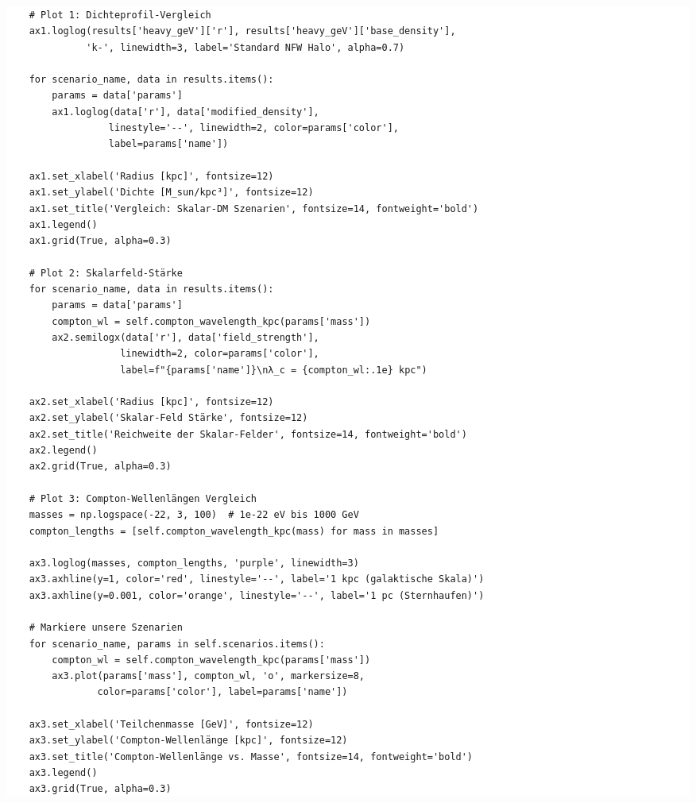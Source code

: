         # Plot 1: Dichteprofil-Vergleich
        ax1.loglog(results['heavy_geV']['r'], results['heavy_geV']['base_density'], 
                  'k-', linewidth=3, label='Standard NFW Halo', alpha=0.7)
        
        for scenario_name, data in results.items():
            params = data['params']
            ax1.loglog(data['r'], data['modified_density'], 
                      linestyle='--', linewidth=2, color=params['color'],
                      label=params['name'])
        
        ax1.set_xlabel('Radius [kpc]', fontsize=12)
        ax1.set_ylabel('Dichte [M_sun/kpc³]', fontsize=12)
        ax1.set_title('Vergleich: Skalar-DM Szenarien', fontsize=14, fontweight='bold')
        ax1.legend()
        ax1.grid(True, alpha=0.3)
        
        # Plot 2: Skalarfeld-Stärke
        for scenario_name, data in results.items():
            params = data['params']
            compton_wl = self.compton_wavelength_kpc(params['mass'])
            ax2.semilogx(data['r'], data['field_strength'], 
                        linewidth=2, color=params['color'],
                        label=f"{params['name']}\nλ_c = {compton_wl:.1e} kpc")
        
        ax2.set_xlabel('Radius [kpc]', fontsize=12)
        ax2.set_ylabel('Skalar-Feld Stärke', fontsize=12)
        ax2.set_title('Reichweite der Skalar-Felder', fontsize=14, fontweight='bold')
        ax2.legend()
        ax2.grid(True, alpha=0.3)
        
        # Plot 3: Compton-Wellenlängen Vergleich
        masses = np.logspace(-22, 3, 100)  # 1e-22 eV bis 1000 GeV
        compton_lengths = [self.compton_wavelength_kpc(mass) for mass in masses]
        
        ax3.loglog(masses, compton_lengths, 'purple', linewidth=3)
        ax3.axhline(y=1, color='red', linestyle='--', label='1 kpc (galaktische Skala)')
        ax3.axhline(y=0.001, color='orange', linestyle='--', label='1 pc (Sternhaufen)')
        
        # Markiere unsere Szenarien
        for scenario_name, params in self.scenarios.items():
            compton_wl = self.compton_wavelength_kpc(params['mass'])
            ax3.plot(params['mass'], compton_wl, 'o', markersize=8, 
                    color=params['color'], label=params['name'])
        
        ax3.set_xlabel('Teilchenmasse [GeV]', fontsize=12)
        ax3.set_ylabel('Compton-Wellenlänge [kpc]', fontsize=12)
        ax3.set_title('Compton-Wellenlänge vs. Masse', fontsize=14, fontweight='bold')
        ax3.legend()
        ax3.grid(True, alpha=0.3)
        